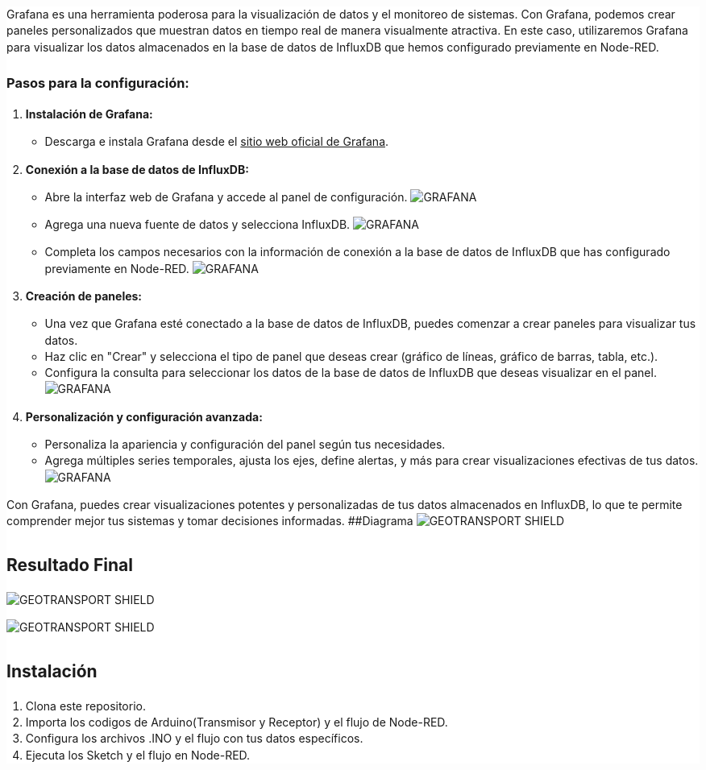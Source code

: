 Grafana es una herramienta poderosa para la visualización de datos y el monitoreo de sistemas. Con Grafana, podemos crear paneles personalizados que muestran datos en tiempo real de manera visualmente atractiva. En este caso, utilizaremos Grafana para visualizar los datos almacenados en la base de datos de InfluxDB que hemos configurado previamente en Node-RED.

### Pasos para la configuración:

1. **Instalación de Grafana:**
   - Descarga e instala Grafana desde el [sitio web oficial de Grafana](https://grafana.com/get).

2. **Conexión a la base de datos de InfluxDB:**
   - Abre la interfaz web de Grafana y accede al panel de configuración.
   ![GRAFANA](https://scontent.fmex45-1.fna.fbcdn.net/v/t39.30808-6/436258003_462052059684594_1042560935193682446_n.jpg?_nc_cat=108&ccb=1-7&_nc_sid=5f2048&_nc_ohc=FY3iBug6qu0Q7kNvgGcT752&_nc_ht=scontent.fmex45-1.fna&cb_e2o_trans=q&oh=00_AYAg5i5Z52N8l3x_dl8gZ3XMSDRCLd9JJzHEPklTDgXtTw&oe=664B7A9B)
   
   - Agrega una nueva fuente de datos y selecciona InfluxDB.
   ![GRAFANA](https://scontent.fmex45-1.fna.fbcdn.net/v/t39.30808-6/436455494_462052043017929_7072058896767949797_n.jpg?_nc_cat=101&ccb=1-7&_nc_sid=5f2048&_nc_ohc=tZv3jU6SFCcQ7kNvgEOuaZj&_nc_ht=scontent.fmex45-1.fna&cb_e2o_trans=q&oh=00_AYB-assb66FogK9iDHwjO2jBAHSANQ-NpbZeNqJvkc-Nyw&oe=664B72BC)
   
   - Completa los campos necesarios con la información de conexión a la base de datos de InfluxDB que has configurado previamente en Node-RED.
![GRAFANA](https://scontent.fmex45-1.fna.fbcdn.net/v/t39.30808-6/443698913_462051983017935_426352716898106986_n.jpg?_nc_cat=100&ccb=1-7&_nc_sid=5f2048&_nc_ohc=yR2w9K-GQpcQ7kNvgHns0nE&_nc_ht=scontent.fmex45-1.fna&cb_e2o_trans=q&oh=00_AYBhHYY8PYWn0J77MuO6Yl_6HUC9SIvv5JjER1Z22Y4M7A&oe=664B63A9)

3. **Creación de paneles:**
   - Una vez que Grafana esté conectado a la base de datos de InfluxDB, puedes comenzar a crear paneles para visualizar tus datos.
   - Haz clic en "Crear" y selecciona el tipo de panel que deseas crear (gráfico de líneas, gráfico de barras, tabla, etc.).
   - Configura la consulta para seleccionar los datos de la base de datos de InfluxDB que deseas visualizar en el panel.
  ![GRAFANA](https://scontent.fmex45-1.fna.fbcdn.net/v/t39.30808-6/443699229_462055833017550_7294549411968241810_n.jpg?_nc_cat=109&ccb=1-7&_nc_sid=5f2048&_nc_ohc=W36Hb1cD5VAQ7kNvgG4PXdp&_nc_ht=scontent.fmex45-1.fna&cb_e2o_trans=q&oh=00_AYBz6aVrTrxJ9PgWMm_3JsdeSZOKafwg4F-SlPZQzlgGbA&oe=664B5CEF)
  
4. **Personalización y configuración avanzada:**
   - Personaliza la apariencia y configuración del panel según tus necesidades.
   - Agrega múltiples series temporales, ajusta los ejes, define alertas, y más para crear visualizaciones efectivas de tus datos.
   ![GRAFANA](https://scontent.fmex45-1.fna.fbcdn.net/v/t39.30808-6/443841211_462055819684218_1346133273310196898_n.jpg?_nc_cat=111&ccb=1-7&_nc_sid=5f2048&_nc_ohc=P36DHgmMxjsQ7kNvgHTnuZp&_nc_ht=scontent.fmex45-1.fna&cb_e2o_trans=q&oh=00_AYBk1DVX-hkBL9KyHJugKaPtBmDH1VDJ54PVe_xHEzXaUw&oe=664B5022)

Con Grafana, puedes crear visualizaciones potentes y personalizadas de tus datos almacenados en InfluxDB, lo que te permite comprender mejor tus sistemas y tomar decisiones informadas.
##Diagrama 
 ![GEOTRANSPORT SHIELD](https://scontent.fmex45-1.fna.fbcdn.net/v/t39.30808-6/443842683_465453749344425_6476427961312632087_n.jpg?_nc_cat=111&ccb=1-7&_nc_sid=5f2048&_nc_ohc=rpDq7ZDY4rcQ7kNvgGpFEfG&_nc_ht=scontent.fmex45-1.fna&cb_e2o_trans=q&oh=00_AYDFbFProdkSFVF6xwvRGyrvAmaCnUyb2NTbay1YFRdgsw&oe=66522660)
  
## Resultado Final 
  ![GEOTRANSPORT SHIELD](https://scontent.fmex45-1.fna.fbcdn.net/v/t39.30808-6/436467704_465426442680489_5973520116706160159_n.jpg?stp=cp6_dst-jpg&_nc_cat=103&ccb=1-7&_nc_sid=5f2048&_nc_ohc=1B7fDSXixJ8Q7kNvgGnfQz4&_nc_ht=scontent.fmex45-1.fna&cb_e2o_trans=q&oh=00_AYAMfi9tITPyo8i5LFaU6sMOJ-ONVQuD5m_ik3apTbwrUQ&oe=6652161A)
  
  ![GEOTRANSPORT SHIELD](https://scontent.fmex45-1.fna.fbcdn.net/v/t39.30808-6/443716034_465426402680493_1296209794613495932_n.jpg?stp=cp6_dst-jpg&_nc_cat=101&ccb=1-7&_nc_sid=5f2048&_nc_ohc=oPgGhR0o56IQ7kNvgHslAk7&_nc_ht=scontent.fmex45-1.fna&cb_e2o_trans=q&oh=00_AYDUUXaB1DCucx_75kslx0GR1ikzcDQoDNZlcHvkEt2wOg&oe=6652232B)

## Instalación
1. Clona este repositorio.
2. Importa los codigos de Arduino(Transmisor y Receptor) y el flujo de Node-RED.
3. Configura los archivos .INO y el flujo con tus datos específicos.
4. Ejecuta los Sketch y el flujo en Node-RED.

